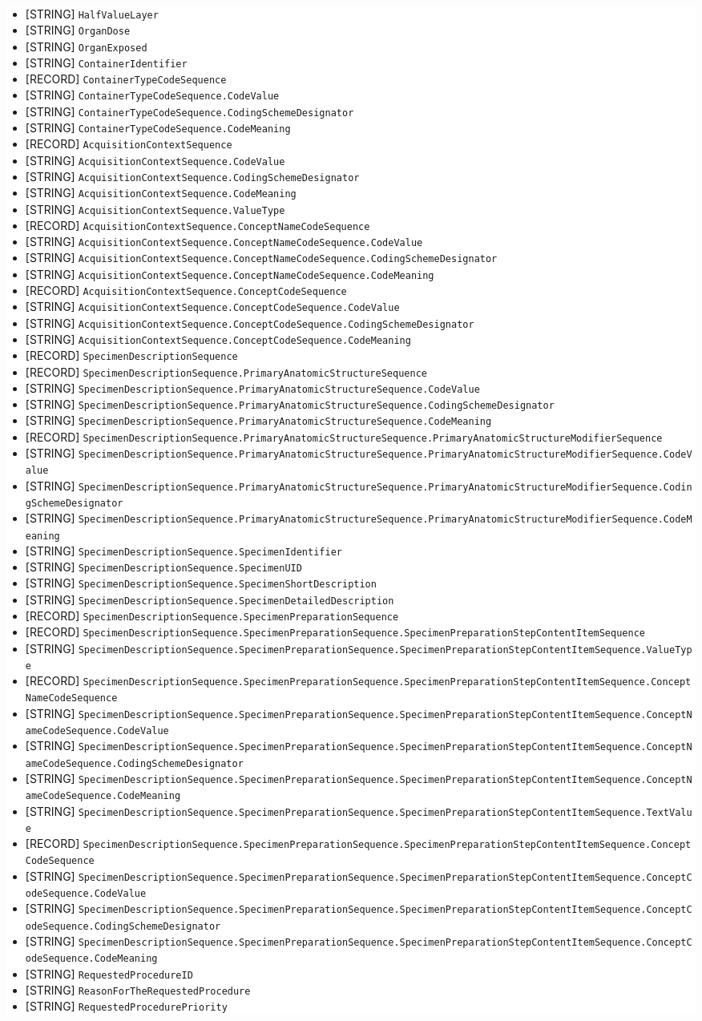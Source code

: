 * [STRING]    `HalfValueLayer`
* [STRING]    `OrganDose`
* [STRING]    `OrganExposed`
* [STRING]    `ContainerIdentifier`
* [RECORD]    `ContainerTypeCodeSequence`
* [STRING]    `ContainerTypeCodeSequence.CodeValue`
* [STRING]    `ContainerTypeCodeSequence.CodingSchemeDesignator`
* [STRING]    `ContainerTypeCodeSequence.CodeMeaning`
* [RECORD]    `AcquisitionContextSequence`
* [STRING]    `AcquisitionContextSequence.CodeValue`
* [STRING]    `AcquisitionContextSequence.CodingSchemeDesignator`
* [STRING]    `AcquisitionContextSequence.CodeMeaning`
* [STRING]    `AcquisitionContextSequence.ValueType`
* [RECORD]    `AcquisitionContextSequence.ConceptNameCodeSequence`
* [STRING]    `AcquisitionContextSequence.ConceptNameCodeSequence.CodeValue`
* [STRING]    `AcquisitionContextSequence.ConceptNameCodeSequence.CodingSchemeDesignator`
* [STRING]    `AcquisitionContextSequence.ConceptNameCodeSequence.CodeMeaning`
* [RECORD]    `AcquisitionContextSequence.ConceptCodeSequence`
* [STRING]    `AcquisitionContextSequence.ConceptCodeSequence.CodeValue`
* [STRING]    `AcquisitionContextSequence.ConceptCodeSequence.CodingSchemeDesignator`
* [STRING]    `AcquisitionContextSequence.ConceptCodeSequence.CodeMeaning`
* [RECORD]    `SpecimenDescriptionSequence`
* [RECORD]    `SpecimenDescriptionSequence.PrimaryAnatomicStructureSequence`
* [STRING]    `SpecimenDescriptionSequence.PrimaryAnatomicStructureSequence.CodeValue`
* [STRING]    `SpecimenDescriptionSequence.PrimaryAnatomicStructureSequence.CodingSchemeDesignator`
* [STRING]    `SpecimenDescriptionSequence.PrimaryAnatomicStructureSequence.CodeMeaning`
* [RECORD]    `SpecimenDescriptionSequence.PrimaryAnatomicStructureSequence.PrimaryAnatomicStructureModifierSequence`
* [STRING]    `SpecimenDescriptionSequence.PrimaryAnatomicStructureSequence.PrimaryAnatomicStructureModifierSequence.CodeValue`
* [STRING]    `SpecimenDescriptionSequence.PrimaryAnatomicStructureSequence.PrimaryAnatomicStructureModifierSequence.CodingSchemeDesignator`
* [STRING]    `SpecimenDescriptionSequence.PrimaryAnatomicStructureSequence.PrimaryAnatomicStructureModifierSequence.CodeMeaning`
* [STRING]    `SpecimenDescriptionSequence.SpecimenIdentifier`
* [STRING]    `SpecimenDescriptionSequence.SpecimenUID`
* [STRING]    `SpecimenDescriptionSequence.SpecimenShortDescription`
* [STRING]    `SpecimenDescriptionSequence.SpecimenDetailedDescription`
* [RECORD]    `SpecimenDescriptionSequence.SpecimenPreparationSequence`
* [RECORD]    `SpecimenDescriptionSequence.SpecimenPreparationSequence.SpecimenPreparationStepContentItemSequence`
* [STRING]    `SpecimenDescriptionSequence.SpecimenPreparationSequence.SpecimenPreparationStepContentItemSequence.ValueType`
* [RECORD]    `SpecimenDescriptionSequence.SpecimenPreparationSequence.SpecimenPreparationStepContentItemSequence.ConceptNameCodeSequence`
* [STRING]    `SpecimenDescriptionSequence.SpecimenPreparationSequence.SpecimenPreparationStepContentItemSequence.ConceptNameCodeSequence.CodeValue`
* [STRING]    `SpecimenDescriptionSequence.SpecimenPreparationSequence.SpecimenPreparationStepContentItemSequence.ConceptNameCodeSequence.CodingSchemeDesignator`
* [STRING]    `SpecimenDescriptionSequence.SpecimenPreparationSequence.SpecimenPreparationStepContentItemSequence.ConceptNameCodeSequence.CodeMeaning`
* [STRING]    `SpecimenDescriptionSequence.SpecimenPreparationSequence.SpecimenPreparationStepContentItemSequence.TextValue`
* [RECORD]    `SpecimenDescriptionSequence.SpecimenPreparationSequence.SpecimenPreparationStepContentItemSequence.ConceptCodeSequence`
* [STRING]    `SpecimenDescriptionSequence.SpecimenPreparationSequence.SpecimenPreparationStepContentItemSequence.ConceptCodeSequence.CodeValue`
* [STRING]    `SpecimenDescriptionSequence.SpecimenPreparationSequence.SpecimenPreparationStepContentItemSequence.ConceptCodeSequence.CodingSchemeDesignator`
* [STRING]    `SpecimenDescriptionSequence.SpecimenPreparationSequence.SpecimenPreparationStepContentItemSequence.ConceptCodeSequence.CodeMeaning`
* [STRING]    `RequestedProcedureID`
* [STRING]    `ReasonForTheRequestedProcedure`
* [STRING]    `RequestedProcedurePriority`